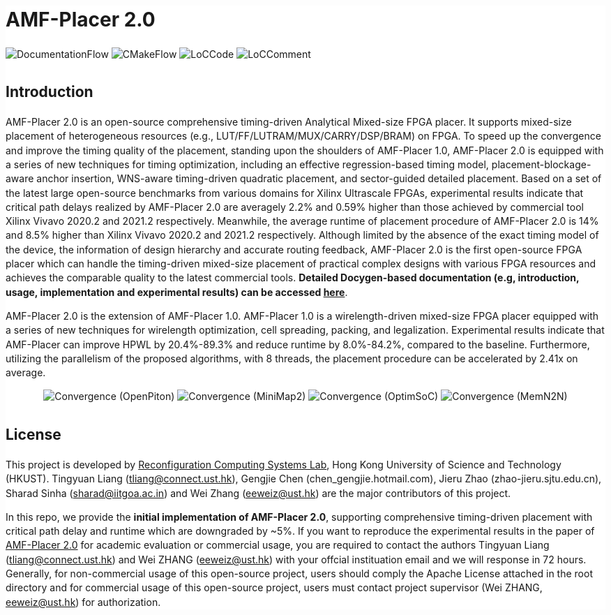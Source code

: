 # AMF-Placer 2.0

![DocumentationFlow](https://github.com/zslwyuan/AMF-Placer/actions/workflows/main.yml/badge.svg) ![CMakeFlow](https://github.com/zslwyuan/AMF-Placer/actions/workflows/cmake.yml/badge.svg)   <img src="https://raw.githubusercontent.com/zslwyuan/AMF-Placer/cloc_code/cloc_code.svg" alt="LoCCode" title="LoCCode" height="18" /> 
  <img src="https://raw.githubusercontent.com/zslwyuan/AMF-Placer/cloc_code/cloc_comment.svg" alt="LoCComment" title="LoCComment" height="18" /> 

## Introduction

AMF-Placer 2.0 is an open-source comprehensive timing-driven Analytical Mixed-size FPGA placer. It supports mixed-size placement of heterogeneous resources (e.g., LUT/FF/LUTRAM/MUX/CARRY/DSP/BRAM) on FPGA. To speed up the convergence and improve the timing quality of the placement,  standing upon the shoulders of AMF-Placer 1.0, AMF-Placer 2.0 is equipped with a series of new techniques for timing optimization, including an effective regression-based timing model, placement-blockage-aware anchor insertion, WNS-aware timing-driven quadratic placement, and sector-guided detailed placement. Based on a set of the latest large open-source benchmarks from various domains for Xilinx Ultrascale FPGAs, experimental results indicate that critical path delays realized by AMF-Placer 2.0 are averagely 2.2% and 0.59% higher than those achieved by commercial tool Xilinx Vivavo 2020.2 and 2021.2  respectively. Meanwhile, the average runtime of placement procedure of AMF-Placer 2.0 is 14% and 8.5% higher than Xilinx Vivavo 2020.2 and 2021.2 respectively. Although limited by the absence of the exact timing model of the device, the information of design hierarchy and accurate routing feedback, AMF-Placer 2.0 is the first open-source FPGA placer which can handle the timing-driven mixed-size placement of practical complex designs with various FPGA resources and achieves the comparable quality to the latest commercial tools. **Detailed Docygen-based documentation (e.g, introduction, usage, implementation and experimental results) can be accessed [here](https://zslwyuan.github.io/AMF-Placer/)**.


AMF-Placer 2.0 is the extension of AMF-Placer 1.0. AMF-Placer 1.0 is a wirelength-driven mixed-size FPGA placer equipped with a series of new techniques for wirelength optimization, cell spreading, packing, and legalization. Experimental results indicate that AMF-Placer can improve HPWL by 20.4%-89.3% and reduce runtime by 8.0%-84.2%, compared to the baseline. Furthermore, utilizing the parallelism of the proposed algorithms, with 8 threads, the placement procedure can be accelerated by 2.41x on average. 

<p align="center">
<img src="https://zslwyuan.github.io/AMF-Placer/OpenPiton_converge.gif" alt="Convergence (OpenPiton)" title="Convergence (OpenPiton)" width="100" />  <img src="https://zslwyuan.github.io/AMF-Placer/MiniMap2_converge.gif" alt="Convergence (MiniMap2)" title="Convergence (MiniMap2)" width="100" /> <img src="https://zslwyuan.github.io/AMF-Placer/optimsoc_converge.gif" alt="Convergence (OptimSoC)" title="Convergence (OptimSoC)" width="100" />   <img src="https://zslwyuan.github.io/AMF-Placer/MemN2N_converge.gif" alt="Convergence (MemN2N)" title="Convergence (MemN2N)" width="100" /> 
</p>

## License

This project is developed by [Reconfiguration Computing Systems Lab](https://eeweiz.home.ece.ust.hk/), Hong Kong University of Science and Technology (HKUST). Tingyuan Liang (tliang@connect.ust.hk), Gengjie Chen (chen_gengjie.hotmail.com), Jieru Zhao (zhao-jieru.sjtu.edu.cn), Sharad Sinha (sharad@iitgoa.ac.in) and Wei Zhang (eeweiz@ust.hk) are the major contributors of this project.

In this repo, we provide the **initial implementation of AMF-Placer 2.0**, supporting comprehensive timing-driven placement with critical path delay and runtime which are downgraded by ~5%. If you want to reproduce the experimental results in the paper of [AMF-Placer 2.0](https://arxiv.org/abs/2210.08682) for academic evaluation or commercial usage, you are required to contact the authors Tingyuan Liang (tliang@connect.ust.hk) and Wei ZHANG (eeweiz@ust.hk) with your offcial instituation email and we will response in 72 hours.
Generally, for non-commercial usage of this open-source project, users should comply the Apache License attached in the root directory and for commercial usage of this open-source project, users must contact project supervisor (Wei ZHANG, eeweiz@ust.hk) for authorization.
